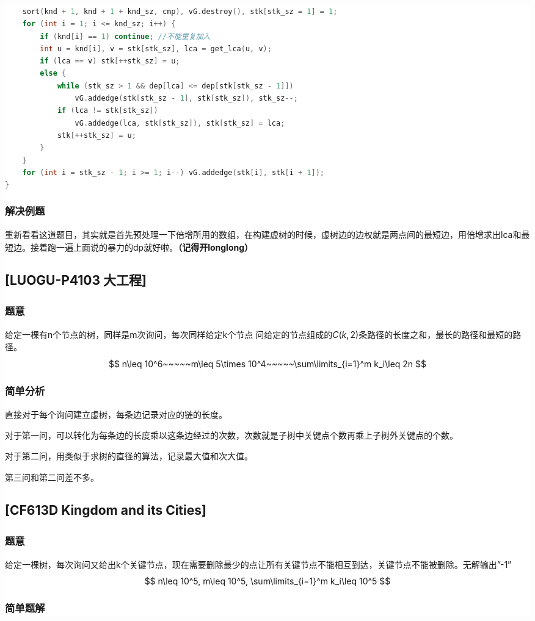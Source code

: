 ```cpp
    sort(knd + 1, knd + 1 + knd_sz, cmp), vG.destroy(), stk[stk_sz = 1] = 1;
    for (int i = 1; i <= knd_sz; i++) {
        if (knd[i] == 1) continue; //不能重复加入
        int u = knd[i], v = stk[stk_sz], lca = get_lca(u, v);
        if (lca == v) stk[++stk_sz] = u;
        else {
            while (stk_sz > 1 && dep[lca] <= dep[stk[stk_sz - 1]])
                vG.addedge(stk[stk_sz - 1], stk[stk_sz]), stk_sz--;
            if (lca != stk[stk_sz])
                vG.addedge(lca, stk[stk_sz]), stk[stk_sz] = lca;
            stk[++stk_sz] = u;
        }
    }
    for (int i = stk_sz - 1; i >= 1; i--) vG.addedge(stk[i], stk[i + 1]);
}
```

### 解决例题

重新看看这道题目，其实就是首先预处理一下倍增所用的数组，在构建虚树的时候，虚树边的边权就是两点间的最短边，用倍增求出lca和最短边。接着跑一遍上面说的暴力的dp就好啦。**（记得开longlong）**

## [LUOGU-P4103 大工程]

### 题意

给定一棵有n个节点的树，同样是m次询问，每次同样给定k个节点
问给定的节点组成的$C(k,2)$条路径的长度之和，最长的路径和最短的路径。
$$
n\leq 10^6~~~~~m\leq 5\times 10^4~~~~~\sum\limits_{i=1}^m k_i\leq 2n
$$

### 简单分析

直接对于每个询问建立虚树，每条边记录对应的链的长度。

对于第一问，可以转化为每条边的长度乘以这条边经过的次数，次数就是子树中关键点个数再乘上子树外关键点的个数。

对于第二问，用类似于求树的直径的算法，记录最大值和次大值。

第三问和第二问差不多。

## [CF613D Kingdom and its Cities]

### 题意

给定一棵树，每次询问又给出k个关键节点，现在需要删除最少的点让所有关键节点不能相互到达，关键节点不能被删除。无解输出”-1”
$$
n\leq 10^5, m\leq 10^5, \sum\limits_{i=1}^m k_i\leq 10^5
$$

### 简单题解
